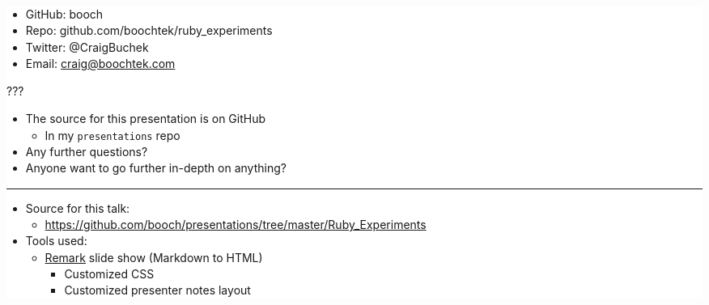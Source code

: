 * GitHub: booch
* Repo: github.com/boochtek/ruby_experiments
* Twitter: @CraigBuchek
* Email: craig@boochtek.com

???

* The source for this presentation is on GitHub
    * In my `presentations` repo
* Any further questions?
* Anyone want to go further in-depth on anything?

-----

* Source for this talk:
    * https://github.com/booch/presentations/tree/master/Ruby_Experiments
* Tools used:
    * [Remark][Remark] slide show (Markdown to HTML)
        * Customized CSS
        * Customized presenter notes layout


[Remark]: http://remarkjs.com/
